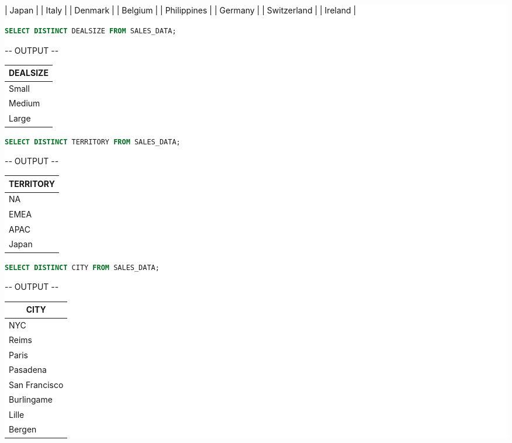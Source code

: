 | Japan        |
| Italy        |
| Denmark      |
| Belgium      |
| Philippines  |
| Germany      |
| Switzerland  |
| Ireland      |



```sql
SELECT DISTINCT DEALSIZE FROM SALES_DATA;
```

-- OUTPUT --

| DEALSIZE |
|----------|
| Small    |
| Medium   |
| Large    |


```sql
SELECT DISTINCT TERRITORY FROM SALES_DATA;
```

-- OUTPUT --

| TERRITORY |
|-----------|
| NA        |
| EMEA      |
| APAC      |
| Japan     |


```sql
SELECT DISTINCT CITY FROM SALES_DATA;
```

-- OUTPUT --

| CITY          |
|---------------|
| NYC           |
| Reims         |
| Paris         |
| Pasadena      |
| San Francisco |
| Burlingame    |
| Lille         |
| Bergen        |